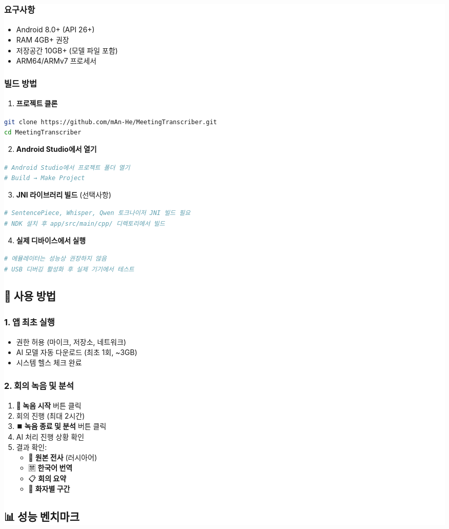 ### **요구사항**
- Android 8.0+ (API 26+)
- RAM 4GB+ 권장
- 저장공간 10GB+ (모델 파일 포함)
- ARM64/ARMv7 프로세서

### **빌드 방법**

1. **프로젝트 클론**
```bash
git clone https://github.com/mAn-He/MeetingTranscriber.git
cd MeetingTranscriber
```

2. **Android Studio에서 열기**
```bash
# Android Studio에서 프로젝트 폴더 열기
# Build → Make Project
```

3. **JNI 라이브러리 빌드** (선택사항)
```bash
# SentencePiece, Whisper, Qwen 토크나이저 JNI 빌드 필요
# NDK 설치 후 app/src/main/cpp/ 디렉토리에서 빌드
```

4. **실제 디바이스에서 실행**
```bash
# 에뮬레이터는 성능상 권장하지 않음
# USB 디버깅 활성화 후 실제 기기에서 테스트
```

## 🚀 **사용 방법**

### **1. 앱 최초 실행**
- 권한 허용 (마이크, 저장소, 네트워크)
- AI 모델 자동 다운로드 (최초 1회, ~3GB)
- 시스템 헬스 체크 완료

### **2. 회의 녹음 및 분석**
1. **🎤 녹음 시작** 버튼 클릭
2. 회의 진행 (최대 2시간)
3. **⏹️ 녹음 종료 및 분석** 버튼 클릭
4. AI 처리 진행 상황 확인
5. 결과 확인:
   - 📝 **원본 전사** (러시아어)
   - 🈲 **한국어 번역**
   - 📋 **회의 요약**
   - 👥 **화자별 구간**

## 📊 **성능 벤치마크**
